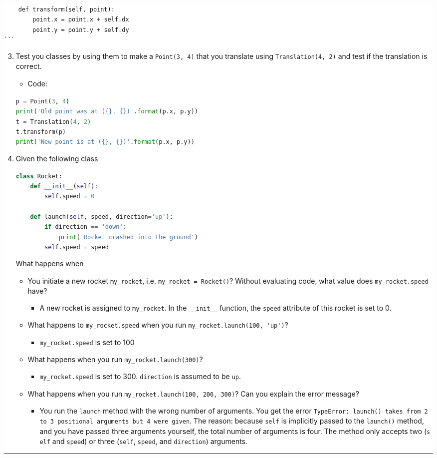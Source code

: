         def transform(self, point):
            point.x = point.x + self.dx
            point.y = point.y + self.dy
    ```

3. Test you classes by using them to make a `Point(3, 4)` that you translate using `Translation(4, 2)` and test if the translation is correct.

    * Code:
    ```python
    p = Point(3, 4)
    print('Old point was at ({}, {})'.format(p.x, p.y))
    t = Translation(4, 2)
    t.transform(p)
    print('New point is at ({}, {})'.format(p.x, p.y))
    ```

4. Given the following class

    ```python
    class Rocket:
        def __init__(self):
            self.speed = 0

        def launch(self, speed, direction='up'):
            if direction == 'down':
                print('Rocket crashed into the ground')
            self.speed = speed
    ```

    What happens when

    * You initiate a new rocket `my_rocket`, i.e. `my_rocket = Rocket()`? Without evaluating code, what value does `my_rocket.speed` have?

        * A new rocket is assigned to `my_rocket`. In the `__init__` function, the `speed` attribute of this rocket is set to 0.

    * What happens to `my_rocket.speed` when you run `my_rocket.launch(100, 'up')`?

        * `my_rocket.speed` is set to 100

    * What happens when you run `my_rocket.launch(300)`?

        * `my_rocket.speed` is set to 300. `direction` is assumed to be `up`.

    * What happens when you run `my_rocket.launch(100, 200, 300)`? Can you explain the error message?

        * You run the `launch` method with the wrong number of arguments. You get the error `TypeError: launch() takes from 2 to 3 positional arguments but 4 were given`. The reason: because `self` is implicitly passed to the `launch()` method, and you have passed three arguments yourself, the total number of arguments is four. The method only accepts two (`self` and `speed`) or three (`self`, `speed`, and `direction`) arguments.

---

